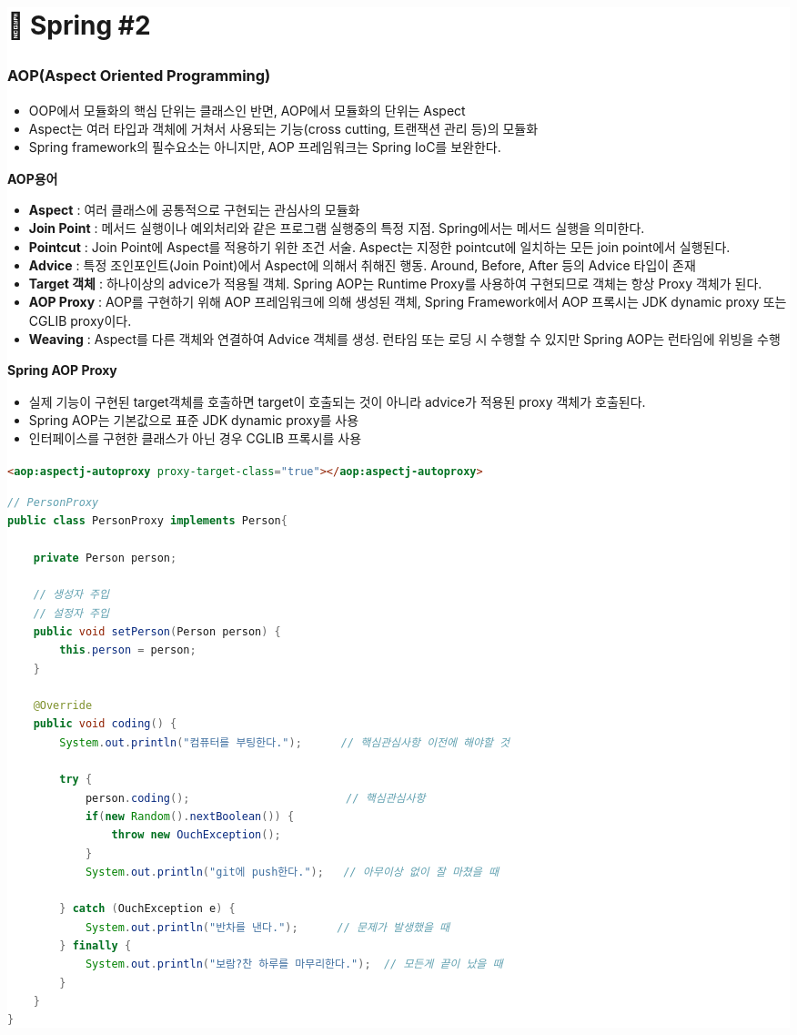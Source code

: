 # :seedling: Spring #2

### AOP(Aspect Oriented Programming)

* OOP에서 모듈화의 핵심 단위는 클래스인 반면, AOP에서 모듈화의 단위는 Aspect
* Aspect는 여러 타입과 객체에 거쳐서 사용되는 기능(cross cutting, 트랜잭션 관리 등)의 모듈화
* Spring framework의 필수요소는 아니지만, AOP 프레임워크는 Spring IoC를 보완한다.



**AOP용어**

* **Aspect** : 여러 클래스에 공통적으로 구현되는 관심사의 모듈화
* **Join Point** : 메서드 실행이나 예외처리와 같은 프로그램 실행중의 특정 지점. Spring에서는 메서드 실행을 의미한다. 
* **Pointcut** : Join Point에 Aspect를 적용하기 위한 조건 서술. Aspect는 지정한 pointcut에 일치하는 모든 join point에서 실행된다. 
* **Advice** : 특정 조인포인트(Join Point)에서 Aspect에 의해서 취해진 행동. Around, Before, After 등의 Advice 타입이 존재
* **Target 객체** : 하나이상의 advice가 적용될 객체. Spring AOP는 Runtime Proxy를 사용하여 구현되므로 객체는 항상 Proxy 객체가 된다. 
* **AOP Proxy** : AOP를 구현하기 위해 AOP 프레임워크에 의해 생성된 객체, Spring Framework에서 AOP 프록시는 JDK dynamic proxy 또는 CGLIB proxy이다. 
* **Weaving** : Aspect를 다른 객체와 연결하여 Advice 객체를 생성. 런타임 또는 로딩 시 수행할 수 있지만 Spring AOP는 런타임에 위빙을 수행



**Spring AOP Proxy**

* 실제 기능이 구현된 target객체를 호출하면 target이 호출되는 것이 아니라 advice가 적용된 proxy 객체가 호출된다.
* Spring AOP는 기본값으로 표준 JDK dynamic proxy를 사용
* 인터페이스를 구현한 클래스가 아닌 경우 CGLIB 프록시를 사용

```html
<aop:aspectj-autoproxy proxy-target-class="true"></aop:aspectj-autoproxy>
```

```java
// PersonProxy
public class PersonProxy implements Person{
	
	private Person person;
	
	// 생성자 주입
	// 설정자 주입
	public void setPerson(Person person) {
		this.person = person;
	}
	
	@Override
	public void coding() {
		System.out.println("컴퓨터를 부팅한다.");      // 핵심관심사항 이전에 해야할 것
		
		try {
			person.coding();						// 핵심관심사항
			if(new Random().nextBoolean()) {
				throw new OuchException();
			}
			System.out.println("git에 push한다.");	  // 아무이상 없이 잘 마쳤을 때
			
		} catch (OuchException e) {
			System.out.println("반차를 낸다.");		// 문제가 발생했을 때
		} finally {
			System.out.println("보람?찬 하루를 마무리한다.");	// 모든게 끝이 났을 때				
		}
	}
}
```
